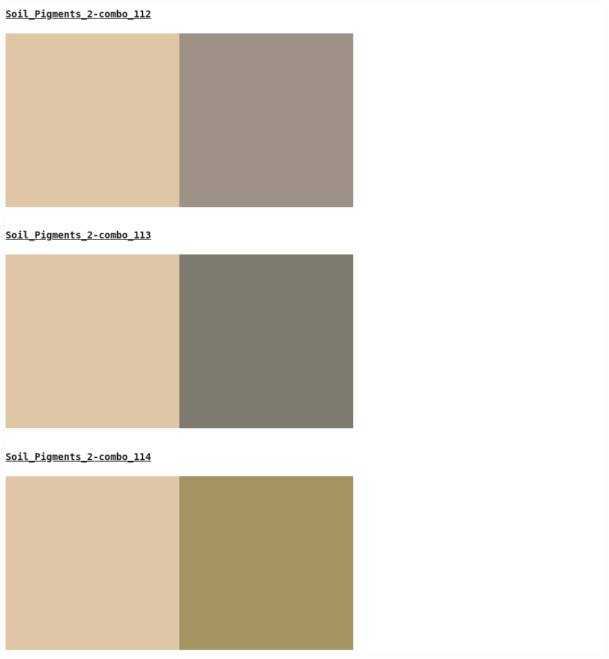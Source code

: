 ### [`Soil_Pigments_2-combo_112`](Soil_Pigments_2-combo_112.hexplt)

[ ![Soil_Pigments_2-combo_112.png](Soil_Pigments_2-combo_112.png) ](Soil_Pigments_2-combo_112.png)

### [`Soil_Pigments_2-combo_113`](Soil_Pigments_2-combo_113.hexplt)

[ ![Soil_Pigments_2-combo_113.png](Soil_Pigments_2-combo_113.png) ](Soil_Pigments_2-combo_113.png)

### [`Soil_Pigments_2-combo_114`](Soil_Pigments_2-combo_114.hexplt)

[ ![Soil_Pigments_2-combo_114.png](Soil_Pigments_2-combo_114.png) ](Soil_Pigments_2-combo_114.png)
